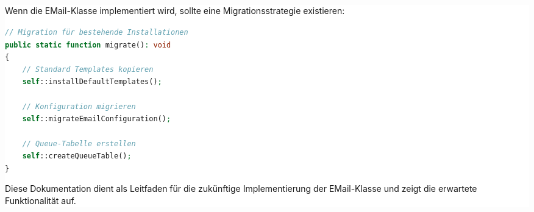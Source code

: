 Wenn die EMail-Klasse implementiert wird, sollte eine Migrationsstrategie existieren:

```php
// Migration für bestehende Installationen
public static function migrate(): void
{
    // Standard Templates kopieren
    self::installDefaultTemplates();
    
    // Konfiguration migrieren
    self::migrateEmailConfiguration();
    
    // Queue-Tabelle erstellen
    self::createQueueTable();
}
```

Diese Dokumentation dient als Leitfaden für die zukünftige Implementierung der EMail-Klasse und zeigt die erwartete Funktionalität auf.
